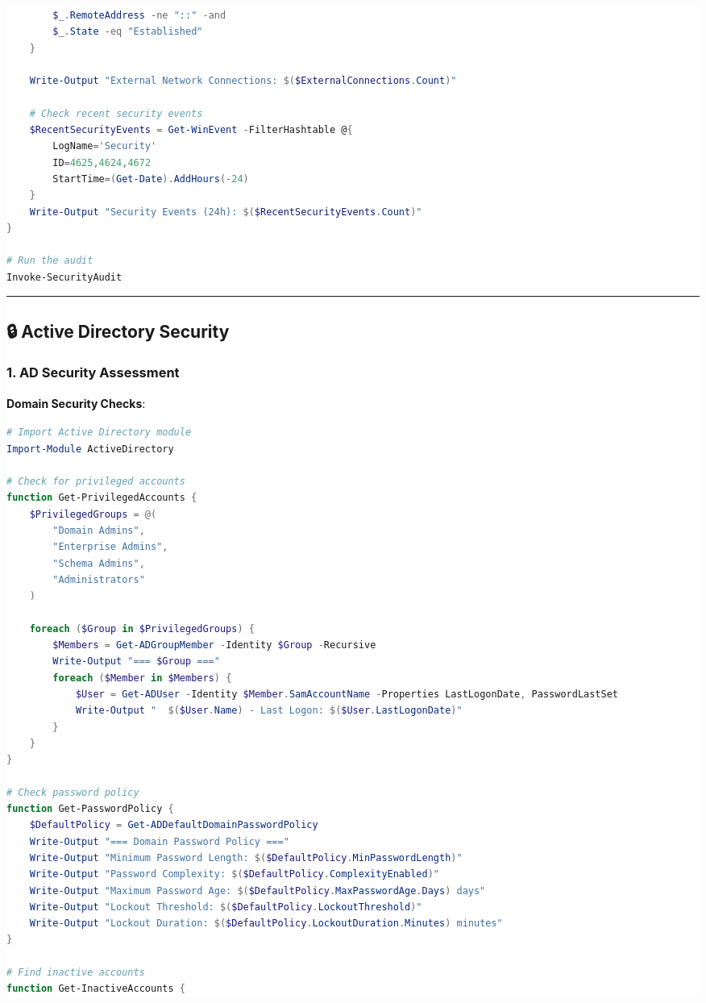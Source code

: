 ```powershell
        $_.RemoteAddress -ne "::" -and
        $_.State -eq "Established"
    }
    
    Write-Output "External Network Connections: $($ExternalConnections.Count)"
    
    # Check recent security events
    $RecentSecurityEvents = Get-WinEvent -FilterHashtable @{
        LogName='Security'
        ID=4625,4624,4672
        StartTime=(Get-Date).AddHours(-24)
    }
    Write-Output "Security Events (24h): $($RecentSecurityEvents.Count)"
}

# Run the audit
Invoke-SecurityAudit
```

---

## 🔒 Active Directory Security

### **1. AD Security Assessment**

**Domain Security Checks**:
```powershell
# Import Active Directory module
Import-Module ActiveDirectory

# Check for privileged accounts
function Get-PrivilegedAccounts {
    $PrivilegedGroups = @(
        "Domain Admins",
        "Enterprise Admins",
        "Schema Admins",
        "Administrators"
    )
    
    foreach ($Group in $PrivilegedGroups) {
        $Members = Get-ADGroupMember -Identity $Group -Recursive
        Write-Output "=== $Group ==="
        foreach ($Member in $Members) {
            $User = Get-ADUser -Identity $Member.SamAccountName -Properties LastLogonDate, PasswordLastSet
            Write-Output "  $($User.Name) - Last Logon: $($User.LastLogonDate)"
        }
    }
}

# Check password policy
function Get-PasswordPolicy {
    $DefaultPolicy = Get-ADDefaultDomainPasswordPolicy
    Write-Output "=== Domain Password Policy ==="
    Write-Output "Minimum Password Length: $($DefaultPolicy.MinPasswordLength)"
    Write-Output "Password Complexity: $($DefaultPolicy.ComplexityEnabled)"
    Write-Output "Maximum Password Age: $($DefaultPolicy.MaxPasswordAge.Days) days"
    Write-Output "Lockout Threshold: $($DefaultPolicy.LockoutThreshold)"
    Write-Output "Lockout Duration: $($DefaultPolicy.LockoutDuration.Minutes) minutes"
}

# Find inactive accounts
function Get-InactiveAccounts {
```